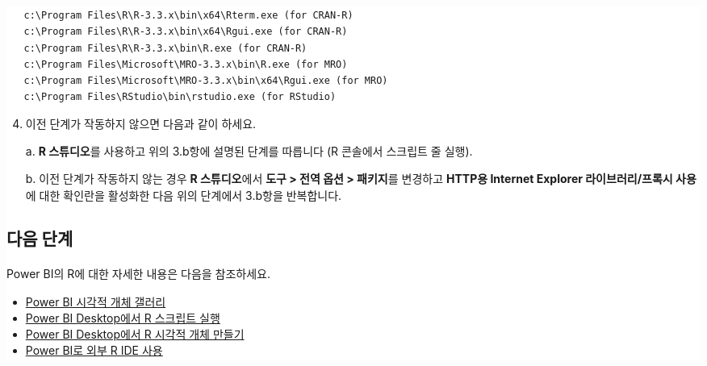        c:\Program Files\R\R-3.3.x\bin\x64\Rterm.exe (for CRAN-R)
       c:\Program Files\R\R-3.3.x\bin\x64\Rgui.exe (for CRAN-R)
       c:\Program Files\R\R-3.3.x\bin\R.exe (for CRAN-R)
       c:\Program Files\Microsoft\MRO-3.3.x\bin\R.exe (for MRO)
       c:\Program Files\Microsoft\MRO-3.3.x\bin\x64\Rgui.exe (for MRO)
       c:\Program Files\RStudio\bin\rstudio.exe (for RStudio)
4. 이전 단계가 작동하지 않으면 다음과 같이 하세요.

   a. **R 스튜디오**를 사용하고 위의 3.b항에 설명된 단계를 따릅니다 (R 콘솔에서 스크립트 줄 실행).

   b. 이전 단계가 작동하지 않는 경우 **R 스튜디오**에서 **도구 > 전역 옵션 > 패키지**를 변경하고 **HTTP용 Internet Explorer 라이브러리/프록시 사용**에 대한 확인란을 활성화한 다음 위의 단계에서 3.b항을 반복합니다.

## <a name="next-steps"></a>다음 단계

Power BI의 R에 대한 자세한 내용은 다음을 참조하세요.

* [Power BI 시각적 개체 갤러리](https://app.powerbi.com/visuals/)
* [Power BI Desktop에서 R 스크립트 실행](../connect-data/desktop-r-scripts.md)
* [Power BI Desktop에서 R 시각적 개체 만들기](desktop-r-visuals.md)
* [Power BI로 외부 R IDE 사용](../connect-data/desktop-r-ide.md)
